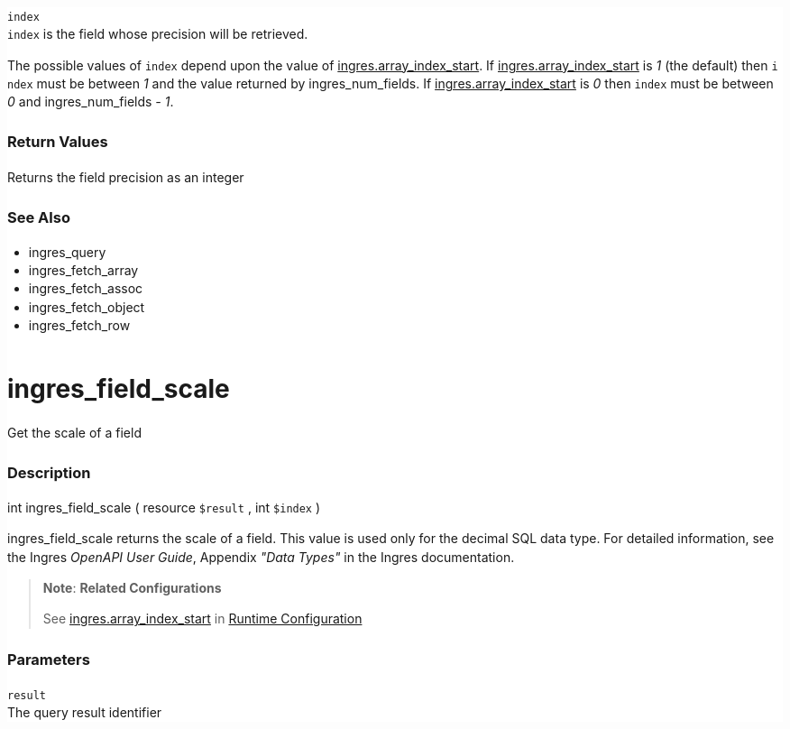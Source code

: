 `index`  
`index` is the field whose precision will be retrieved.

The possible values of `index` depend upon the value of
<a href="/book/ingres.html#" class="link">ingres.array_index_start</a>.
If
<a href="/book/ingres.html#" class="link">ingres.array_index_start</a>
is *1* (the default) then `index` must be between *1* and the value
returned by <span class="function">ingres\_num\_fields</span>. If
<a href="/book/ingres.html#" class="link">ingres.array_index_start</a>
is *0* then `index` must be between *0* and <span
class="function">ingres\_num\_fields</span> *- 1*.

### Return Values

Returns the field precision as an integer

### See Also

-   <span class="function">ingres\_query</span>
-   <span class="function">ingres\_fetch\_array</span>
-   <span class="function">ingres\_fetch\_assoc</span>
-   <span class="function">ingres\_fetch\_object</span>
-   <span class="function">ingres\_fetch\_row</span>

ingres\_field\_scale
====================

Get the scale of a field

### Description

<span class="type">int</span> <span
class="methodname">ingres\_field\_scale</span> ( <span
class="methodparam"><span class="type">resource</span> `$result`</span>
, <span class="methodparam"><span class="type">int</span>
`$index`</span> )

<span class="function">ingres\_field\_scale</span> returns the scale of
a field. This value is used only for the decimal SQL data type. For
detailed information, see the Ingres *OpenAPI User Guide*, Appendix
*"Data Types"* in the Ingres documentation.

> **Note**: **Related Configurations**  
>
> See
> <a href="/book/ingres.html#" class="link">ingres.array_index_start</a>
> in
> <a href="/book/ingres.html#Runtime%20Configuration" class="link">Runtime Configuration</a>

### Parameters

`result`  
The query result identifier
